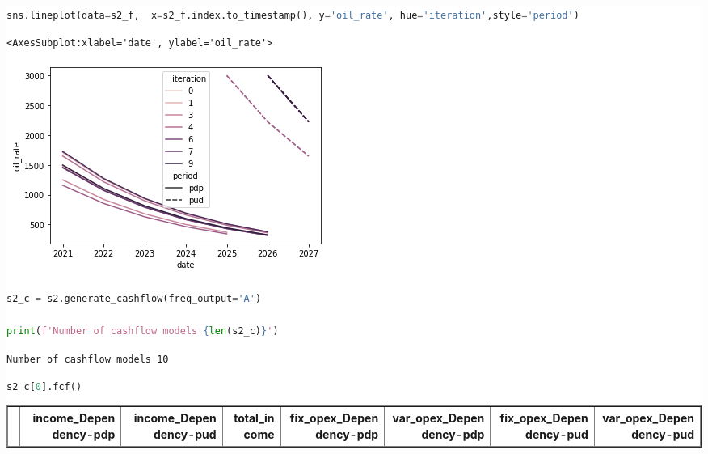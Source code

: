 

```python
sns.lineplot(data=s2_f,  x=s2_f.index.to_timestamp(), y='oil_rate', hue='iteration',style='period')
```




    <AxesSubplot:xlabel='date', ylabel='oil_rate'>




    
![png](output_21_1.png)
    



```python
s2_c = s2.generate_cashflow(freq_output='A')

print(f'Number of cashflow models {len(s2_c)}')
```

    Number of cashflow models 10



```python
s2_c[0].fcf()
```




<div>
<style scoped>
    .dataframe tbody tr th:only-of-type {
        vertical-align: middle;
    }

    .dataframe tbody tr th {
        vertical-align: top;
    }

    .dataframe thead th {
        text-align: right;
    }
</style>
<table border="1" class="dataframe">
  <thead>
    <tr style="text-align: right;">
      <th></th>
      <th>income_Dependency-pdp</th>
      <th>income_Dependency-pud</th>
      <th>total_income</th>
      <th>fix_opex_Dependency-pdp</th>
      <th>var_opex_Dependency-pdp</th>
      <th>fix_opex_Dependency-pud</th>
      <th>var_opex_Dependency-pud</th>